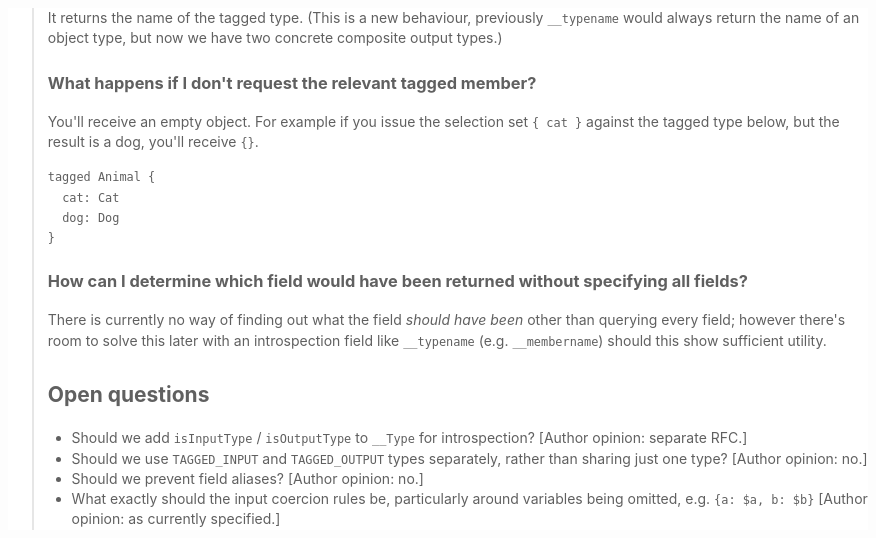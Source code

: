 > It returns the name of the tagged type. (This is a new behaviour, previously `__typename` would always return the name of an object type, but now we have two concrete composite output types.)
> 
> ### What happens if I don't request the relevant tagged member?
> 
> You'll receive an empty object. For example if you issue the selection set `{ cat }` against the tagged type below, but the result is a dog, you'll receive `{}`.
> 
> ```graphql
> tagged Animal {
>   cat: Cat
>   dog: Dog
> }
> ```
> 
> 
> 
> ### How can I determine which field would have been returned without specifying all fields?
> 
> There is currently no way of finding out what the field _should have been_ other than querying every field; however there's room to solve this later with an introspection field like `__typename` (e.g. `__membername`) should this show sufficient utility.
> 
> 
> 
> 
> ## Open questions
> 
> - Should we add `isInputType` / `isOutputType` to `__Type` for introspection? [Author opinion: separate RFC.]
> - Should we use `TAGGED_INPUT` and `TAGGED_OUTPUT` types separately, rather than sharing just one type? [Author opinion: no.]
> - Should we prevent field aliases? [Author opinion: no.]
> - What exactly should the input coercion rules be, particularly around variables being omitted, e.g. `{a: $a, b: $b}` [Author opinion: as currently specified.]
